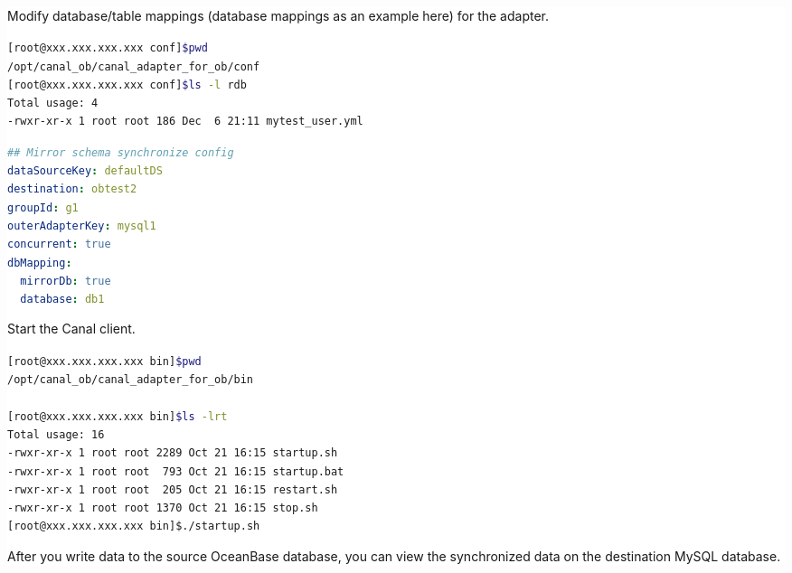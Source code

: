 Modify database/table mappings (database mappings as an example here) for the adapter.

```bash
[root@xxx.xxx.xxx.xxx conf]$pwd
/opt/canal_ob/canal_adapter_for_ob/conf
[root@xxx.xxx.xxx.xxx conf]$ls -l rdb
Total usage: 4
-rwxr-xr-x 1 root root 186 Dec  6 21:11 mytest_user.yml
```

```yaml
## Mirror schema synchronize config
dataSourceKey: defaultDS
destination: obtest2
groupId: g1
outerAdapterKey: mysql1
concurrent: true
dbMapping:
  mirrorDb: true
  database: db1
```

Start the Canal client.

```bash
[root@xxx.xxx.xxx.xxx bin]$pwd
/opt/canal_ob/canal_adapter_for_ob/bin

[root@xxx.xxx.xxx.xxx bin]$ls -lrt
Total usage: 16
-rwxr-xr-x 1 root root 2289 Oct 21 16:15 startup.sh
-rwxr-xr-x 1 root root  793 Oct 21 16:15 startup.bat
-rwxr-xr-x 1 root root  205 Oct 21 16:15 restart.sh
-rwxr-xr-x 1 root root 1370 Oct 21 16:15 stop.sh
[root@xxx.xxx.xxx.xxx bin]$./startup.sh
```

After you write data to the source OceanBase database, you can view the synchronized data on the destination MySQL database.

